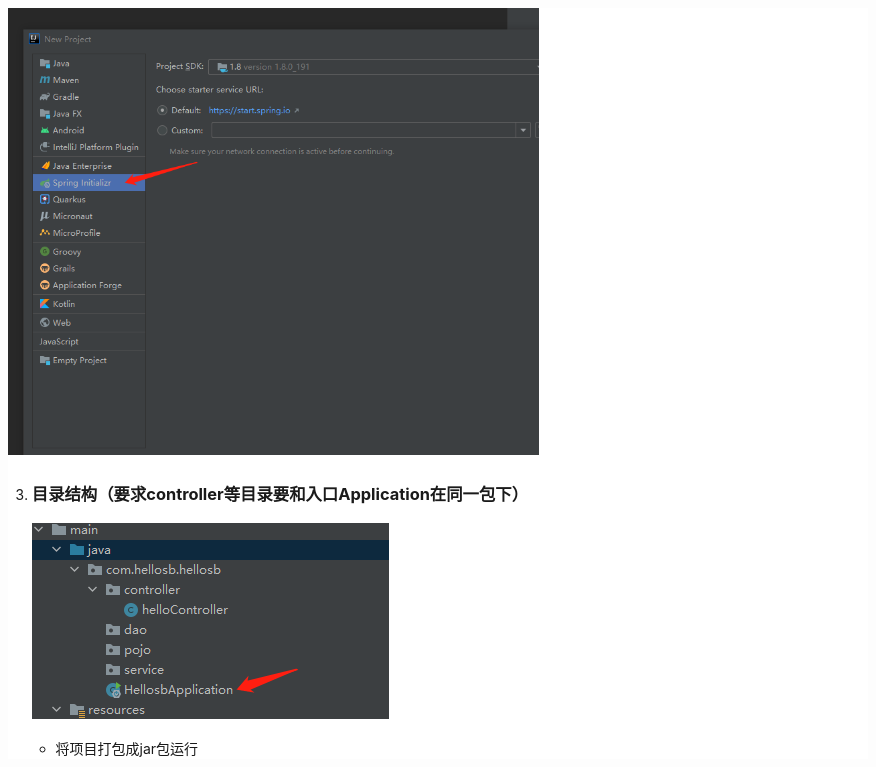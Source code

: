    <img src="SpringBoot.assets/image-20210514172058563.png" alt="image-20210514172058563" style="zoom: 67%;" />

3. ### 目录结构（要求controller等目录要和入口Application在同一包下）

   ![image-20210514174717787](SpringBoot.assets/image-20210514174717787.png)

   - 将项目打包成jar包运行
